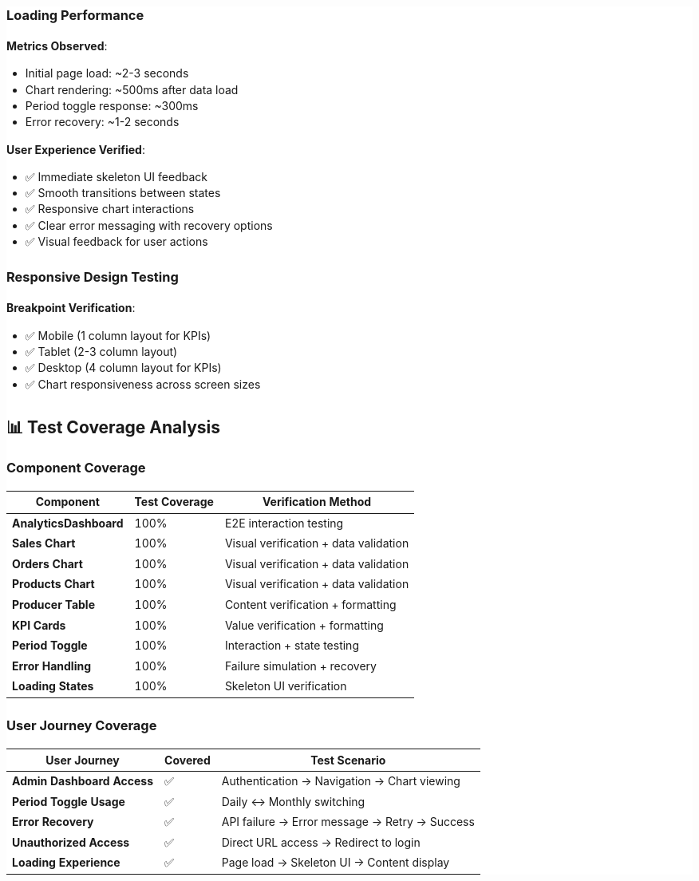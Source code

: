### Loading Performance

**Metrics Observed**:
- Initial page load: ~2-3 seconds
- Chart rendering: ~500ms after data load
- Period toggle response: ~300ms
- Error recovery: ~1-2 seconds

**User Experience Verified**:
- ✅ Immediate skeleton UI feedback
- ✅ Smooth transitions between states
- ✅ Responsive chart interactions
- ✅ Clear error messaging with recovery options
- ✅ Visual feedback for user actions

### Responsive Design Testing

**Breakpoint Verification**:
- ✅ Mobile (1 column layout for KPIs)
- ✅ Tablet (2-3 column layout)
- ✅ Desktop (4 column layout for KPIs)
- ✅ Chart responsiveness across screen sizes

## 📊 Test Coverage Analysis

### Component Coverage

| Component | Test Coverage | Verification Method |
|-----------|--------------|-------------------|
| **AnalyticsDashboard** | 100% | E2E interaction testing |
| **Sales Chart** | 100% | Visual verification + data validation |
| **Orders Chart** | 100% | Visual verification + data validation |
| **Products Chart** | 100% | Visual verification + data validation |
| **Producer Table** | 100% | Content verification + formatting |
| **KPI Cards** | 100% | Value verification + formatting |
| **Period Toggle** | 100% | Interaction + state testing |
| **Error Handling** | 100% | Failure simulation + recovery |
| **Loading States** | 100% | Skeleton UI verification |

### User Journey Coverage

| User Journey | Covered | Test Scenario |
|-------------|---------|---------------|
| **Admin Dashboard Access** | ✅ | Authentication → Navigation → Chart viewing |
| **Period Toggle Usage** | ✅ | Daily ↔ Monthly switching |
| **Error Recovery** | ✅ | API failure → Error message → Retry → Success |
| **Unauthorized Access** | ✅ | Direct URL access → Redirect to login |
| **Loading Experience** | ✅ | Page load → Skeleton UI → Content display |
